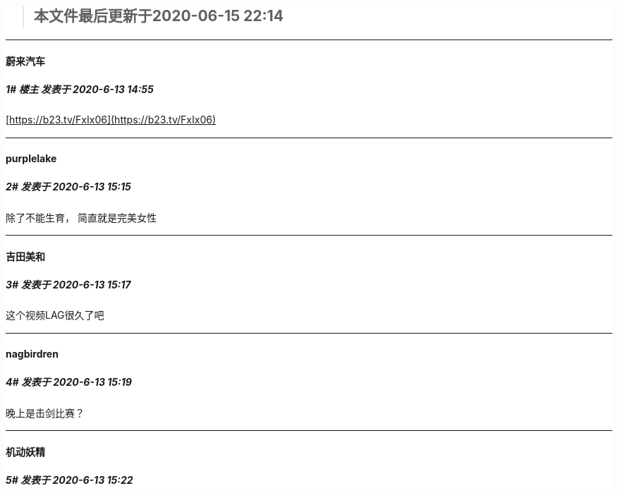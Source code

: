 > ## **本文件最后更新于2020-06-15 22:14** 



*****

####  蔚来汽车  
##### 1#       楼主       发表于 2020-6-13 14:55



[https://b23.tv/FxIx06](https://b23.tv/FxIx06)







*****

####  purplelake  
##### 2#       发表于 2020-6-13 15:15




除了不能生育， 简直就是完美女性







*****

####  吉田美和  
##### 3#       发表于 2020-6-13 15:17




这个视频LAG很久了吧







*****

####  nagbirdren  
##### 4#       发表于 2020-6-13 15:19




晚上是击剑比赛？







*****

####  机动妖精  
##### 5#       发表于 2020-6-13 15:22
